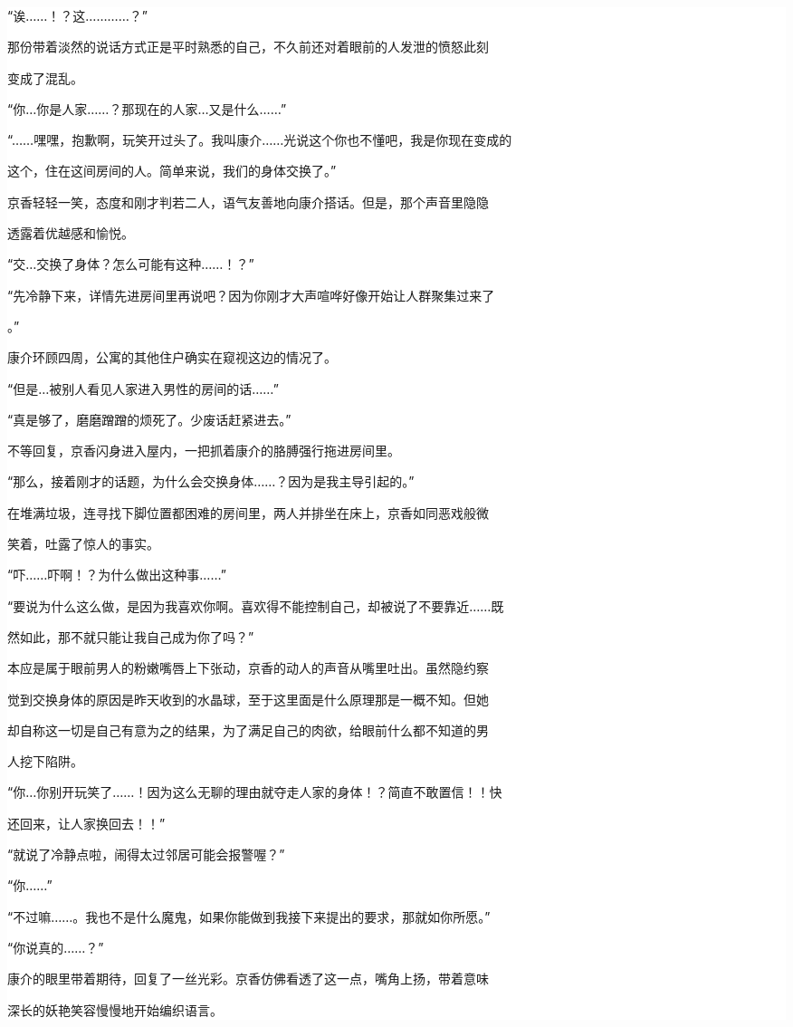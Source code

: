 “诶……！？这…………？”

那份带着淡然的说话方式正是平时熟悉的自己，不久前还对着眼前的人发泄的愤怒此刻

变成了混乱。

“你…你是人家……？那现在的人家…又是什么……”

“……嘿嘿，抱歉啊，玩笑开过头了。我叫康介……光说这个你也不懂吧，我是你现在变成的

这个，住在这间房间的人。简单来说，我们的身体交换了。”

京香轻轻一笑，态度和刚才判若二人，语气友善地向康介搭话。但是，那个声音里隐隐

透露着优越感和愉悦。

“交…交换了身体？怎么可能有这种……！？”

“先冷静下来，详情先进房间里再说吧？因为你刚才大声喧哗好像开始让人群聚集过来了

。”

康介环顾四周，公寓的其他住户确实在窥视这边的情况了。

“但是…被别人看见人家进入男性的房间的话……”

“真是够了，磨磨蹭蹭的烦死了。少废话赶紧进去。”

不等回复，京香闪身进入屋内，一把抓着康介的胳膊强行拖进房间里。

“那么，接着刚才的话题，为什么会交换身体……？因为是我主导引起的。”

在堆满垃圾，连寻找下脚位置都困难的房间里，两人并排坐在床上，京香如同恶戏般微

笑着，吐露了惊人的事实。

“吓……吓啊！？为什么做出这种事……”

“要说为什么这么做，是因为我喜欢你啊。喜欢得不能控制自己，却被说了不要靠近……既

然如此，那不就只能让我自己成为你了吗？”

本应是属于眼前男人的粉嫩嘴唇上下张动，京香的动人的声音从嘴里吐出。虽然隐约察

觉到交换身体的原因是昨天收到的水晶球，至于这里面是什么原理那是一概不知。但她

却自称这一切是自己有意为之的结果，为了满足自己的肉欲，给眼前什么都不知道的男

人挖下陷阱。

“你…你别开玩笑了……！因为这么无聊的理由就夺走人家的身体！？简直不敢置信！！快

还回来，让人家换回去！！”

“就说了冷静点啦，闹得太过邻居可能会报警喔？”

“你……”

“不过嘛……。我也不是什么魔鬼，如果你能做到我接下来提出的要求，那就如你所愿。”

“你说真的……？”

康介的眼里带着期待，回复了一丝光彩。京香仿佛看透了这一点，嘴角上扬，带着意味

深长的妖艳笑容慢慢地开始编织语言。
